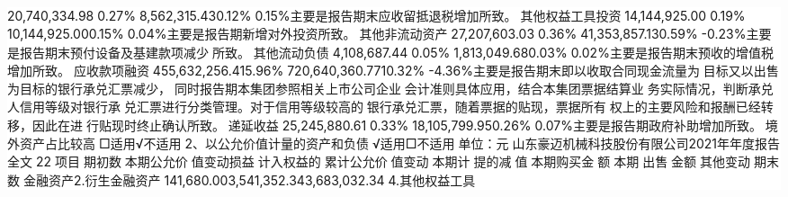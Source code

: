 20,740,334.98
0.27%
8,562,315.430.12%
0.15%主要是报告期末应收留抵退税增加所致。
其他权益工具投资
14,144,925.00
0.19%
10,144,925.000.15%
0.04%主要是报告期新增对外投资所致。
其他非流动资产
27,207,603.03
0.36%
41,353,857.130.59%
-0.23%主要是报告期末预付设备及基建款项减少
所致。
其他流动负债
4,108,687.44
0.05%
1,813,049.680.03%
0.02%主要是报告期末预收的增值税增加所致。
应收款项融资
455,632,256.415.96%
720,640,360.7710.32%
-4.36%主要是报告期末即以收取合同现金流量为
目标又以出售为目标的银行承兑汇票减少，
同时报告期本集团参照相关上市公司企业
会计准则具体应用，结合本集团票据结算业
务实际情况，判断承兑人信用等级对银行承
兑汇票进行分类管理。对于信用等级较高的
银行承兑汇票，随着票据的贴现，票据所有
权上的主要风险和报酬已经转移，因此在进
行贴现时终止确认所致。
递延收益
25,245,880.61
0.33%
18,105,799.950.26%
0.07%主要是报告期政府补助增加所致。
境外资产占比较高
□适用√不适用
2、以公允价值计量的资产和负债
√适用□不适用
单位：元
山东豪迈机械科技股份有限公司2021年年度报告全文
22
项目
期初数
本期公允价
值变动损益
计入权益的
累计公允价
值变动
本期计
提的减
值
本期购买金
额
本期
出售
金额
其他变动
期末数
金融资产2.衍生金融资产
141,680.003,541,352.343,683,032.34
4.其他权益工具